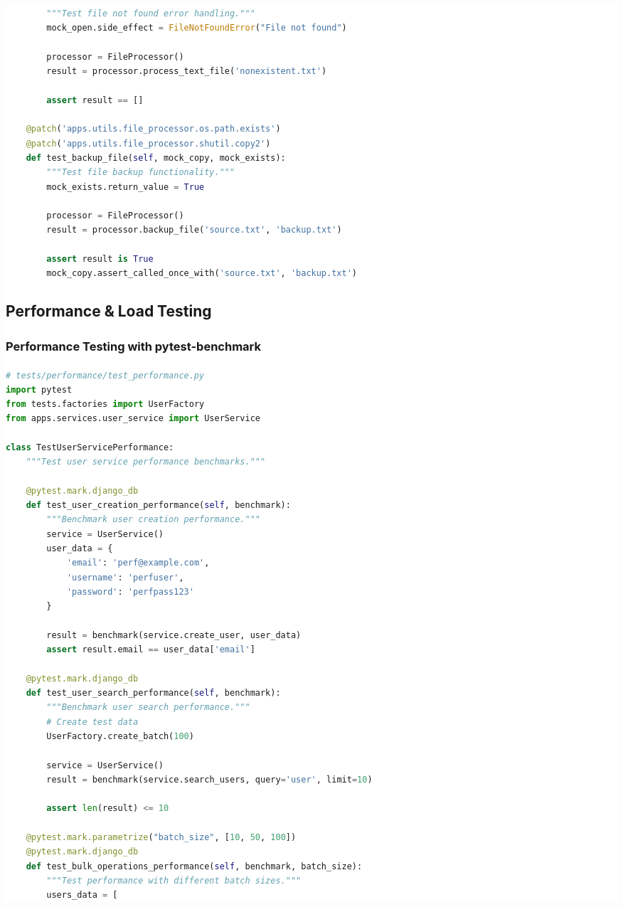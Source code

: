 ```python
        """Test file not found error handling."""
        mock_open.side_effect = FileNotFoundError("File not found")
        
        processor = FileProcessor()
        result = processor.process_text_file('nonexistent.txt')
        
        assert result == []
    
    @patch('apps.utils.file_processor.os.path.exists')
    @patch('apps.utils.file_processor.shutil.copy2')
    def test_backup_file(self, mock_copy, mock_exists):
        """Test file backup functionality."""
        mock_exists.return_value = True
        
        processor = FileProcessor()
        result = processor.backup_file('source.txt', 'backup.txt')
        
        assert result is True
        mock_copy.assert_called_once_with('source.txt', 'backup.txt')
```

## Performance & Load Testing

### Performance Testing with pytest-benchmark
```python
# tests/performance/test_performance.py
import pytest
from tests.factories import UserFactory
from apps.services.user_service import UserService

class TestUserServicePerformance:
    """Test user service performance benchmarks."""
    
    @pytest.mark.django_db
    def test_user_creation_performance(self, benchmark):
        """Benchmark user creation performance."""
        service = UserService()
        user_data = {
            'email': 'perf@example.com',
            'username': 'perfuser',
            'password': 'perfpass123'
        }
        
        result = benchmark(service.create_user, user_data)
        assert result.email == user_data['email']
    
    @pytest.mark.django_db
    def test_user_search_performance(self, benchmark):
        """Benchmark user search performance."""
        # Create test data
        UserFactory.create_batch(100)
        
        service = UserService()
        result = benchmark(service.search_users, query='user', limit=10)
        
        assert len(result) <= 10
    
    @pytest.mark.parametrize("batch_size", [10, 50, 100])
    @pytest.mark.django_db
    def test_bulk_operations_performance(self, benchmark, batch_size):
        """Test performance with different batch sizes."""
        users_data = [
```